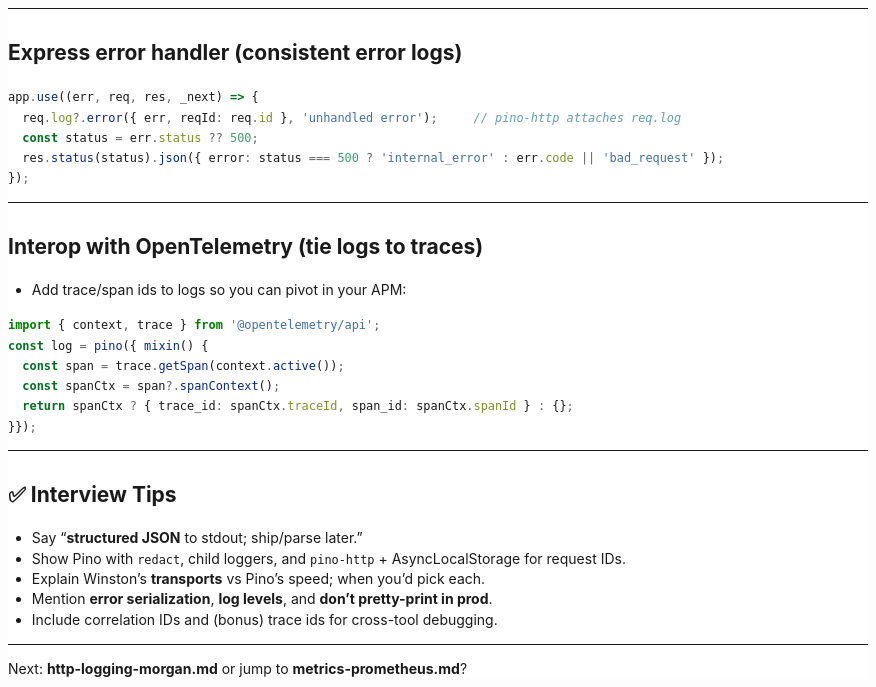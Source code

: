 ------

## Express error handler (consistent error logs)

```ts
app.use((err, req, res, _next) => {
  req.log?.error({ err, reqId: req.id }, 'unhandled error');     // pino-http attaches req.log
  const status = err.status ?? 500;
  res.status(status).json({ error: status === 500 ? 'internal_error' : err.code || 'bad_request' });
});
```

------

## Interop with OpenTelemetry (tie logs to traces)

- Add trace/span ids to logs so you can pivot in your APM:

```ts
import { context, trace } from '@opentelemetry/api';
const log = pino({ mixin() {
  const span = trace.getSpan(context.active());
  const spanCtx = span?.spanContext();
  return spanCtx ? { trace_id: spanCtx.traceId, span_id: spanCtx.spanId } : {};
}});
```

------

## ✅ Interview Tips

- Say “**structured JSON** to stdout; ship/parse later.”
- Show Pino with `redact`, child loggers, and `pino-http` + AsyncLocalStorage for request IDs.
- Explain Winston’s **transports** vs Pino’s speed; when you’d pick each.
- Mention **error serialization**, **log levels**, and **don’t pretty-print in prod**.
- Include correlation IDs and (bonus) trace ids for cross-tool debugging.

------

Next: **http-logging-morgan.md** or jump to **metrics-prometheus.md**?